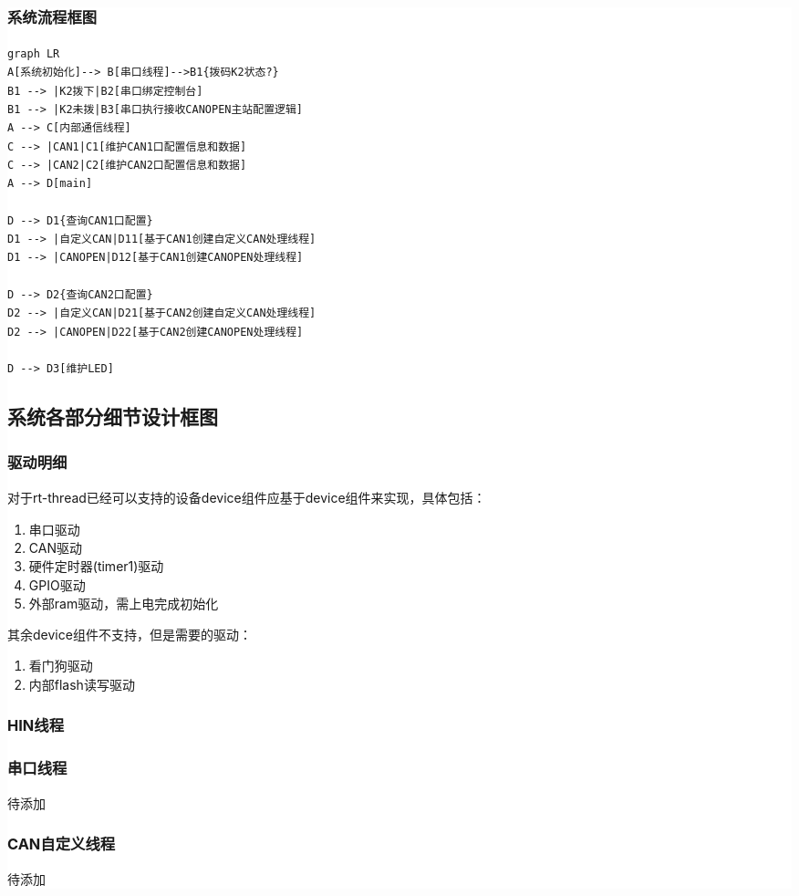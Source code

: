 

### 系统流程框图

```mermaid
graph LR
A[系统初始化]--> B[串口线程]-->B1{拨码K2状态?}
B1 --> |K2拨下|B2[串口绑定控制台]
B1 --> |K2未拨|B3[串口执行接收CANOPEN主站配置逻辑]
A --> C[内部通信线程]
C --> |CAN1|C1[维护CAN1口配置信息和数据]
C --> |CAN2|C2[维护CAN2口配置信息和数据]
A --> D[main]

D --> D1{查询CAN1口配置}
D1 --> |自定义CAN|D11[基于CAN1创建自定义CAN处理线程]
D1 --> |CANOPEN|D12[基于CAN1创建CANOPEN处理线程]

D --> D2{查询CAN2口配置}
D2 --> |自定义CAN|D21[基于CAN2创建自定义CAN处理线程]
D2 --> |CANOPEN|D22[基于CAN2创建CANOPEN处理线程]

D --> D3[维护LED]

```

## 系统各部分细节设计框图

### 驱动明细

对于rt-thread已经可以支持的设备device组件应基于device组件来实现，具体包括：

1. 串口驱动
2. CAN驱动
3. 硬件定时器(timer1)驱动
4. GPIO驱动
5. 外部ram驱动，需上电完成初始化

其余device组件不支持，但是需要的驱动：

1. 看门狗驱动
2. 内部flash读写驱动

### HIN线程



### 串口线程

待添加

### CAN自定义线程

待添加
